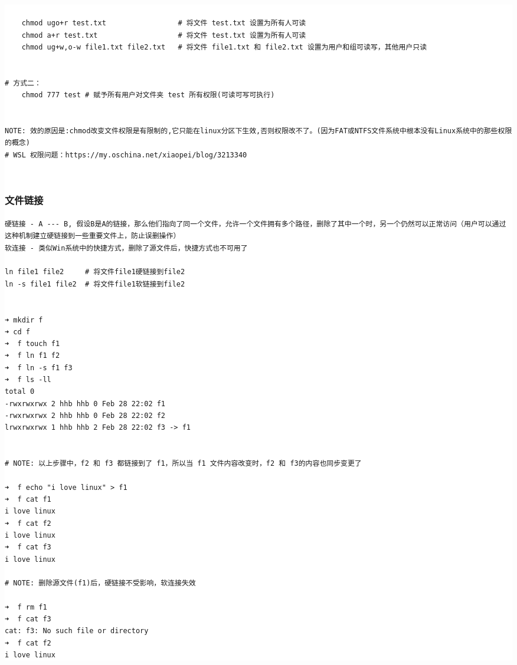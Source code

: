 ```

    chmod ugo+r test.txt                 # 将文件 test.txt 设置为所有人可读
    chmod a+r test.txt                   # 将文件 test.txt 设置为所有人可读
    chmod ug+w,o-w file1.txt file2.txt   # 将文件 file1.txt 和 file2.txt 设置为用户和组可读写，其他用户只读


# 方式二：
    chmod 777 test # 赋予所有用户对文件夹 test 所有权限(可读可写可执行)


NOTE: 效的原因是:chmod改变文件权限是有限制的,它只能在linux分区下生效,否则权限改不了。(因为FAT或NTFS文件系统中根本没有Linux系统中的那些权限的概念)
# WSL 权限问题：https://my.oschina.net/xiaopei/blog/3213340

```

<br>

### 文件链接
```
硬链接 - A --- B, 假设B是A的链接，那么他们指向了同一个文件，允许一个文件拥有多个路径，删除了其中一个时，另一个仍然可以正常访问（用户可以通过这种机制建立硬链接到一些重要文件上，防止误删操作）
软连接 - 类似Win系统中的快捷方式，删除了源文件后，快捷方式也不可用了

ln file1 file2     # 将文件file1硬链接到file2
ln -s file1 file2  # 将文件file1软链接到file2


➜ mkdir f      
➜ cd f                                                         
➜  f touch f1
➜  f ln f1 f2
➜  f ln -s f1 f3
➜  f ls -ll     
total 0
-rwxrwxrwx 2 hhb hhb 0 Feb 28 22:02 f1
-rwxrwxrwx 2 hhb hhb 0 Feb 28 22:02 f2
lrwxrwxrwx 1 hhb hhb 2 Feb 28 22:02 f3 -> f1


# NOTE: 以上步骤中，f2 和 f3 都链接到了 f1，所以当 f1 文件内容改变时，f2 和 f3的内容也同步变更了

➜  f echo "i love linux" > f1  
➜  f cat f1              
i love linux
➜  f cat f2                  
i love linux
➜  f cat f3
i love linux

# NOTE: 删除源文件(f1)后，硬链接不受影响，软连接失效

➜  f rm f1
➜  f cat f3 
cat: f3: No such file or directory
➜  f cat f2
i love linux
```

